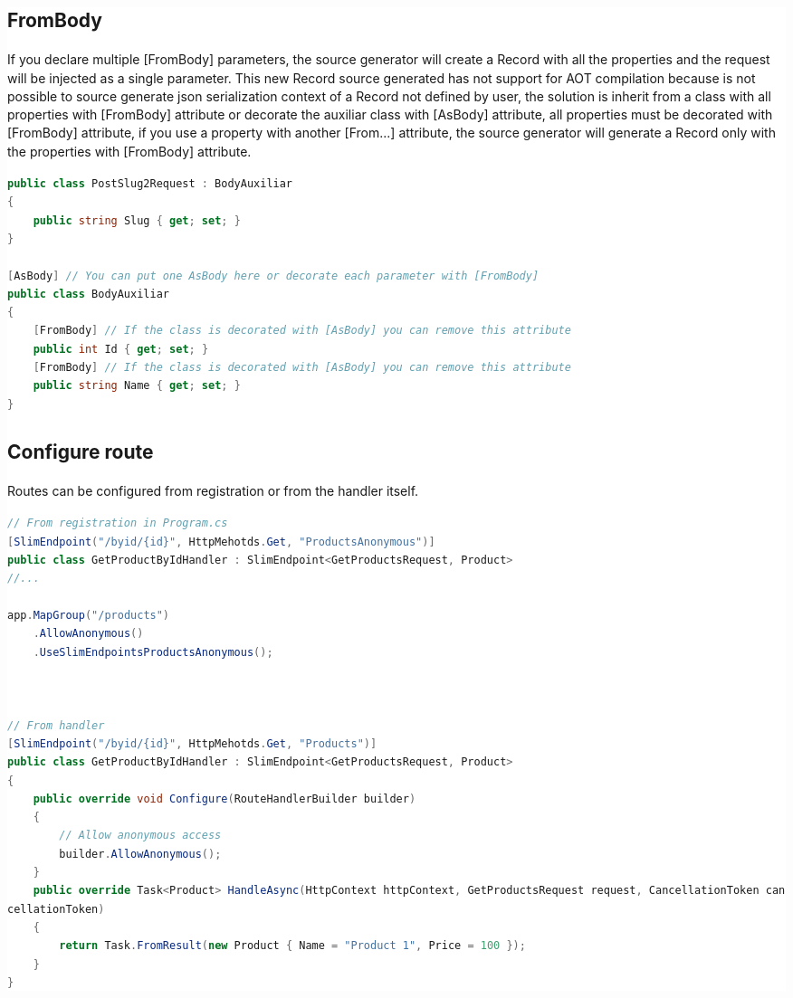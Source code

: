 ## FromBody

If you declare multiple [FromBody] parameters, the source generator will create a Record with all the properties and the request will be injected as a single parameter.
This new Record source generated has not support for AOT compilation because is not possible to source generate json serialization context of a Record not defined by user,
the solution is inherit from a class with all properties with [FromBody] attribute or decorate the auxiliar class with [AsBody] attribute,
all properties must be decorated with [FromBody] attribute, if you use a property with another [From...] attribute, 
the source generator will generate a Record only with the properties with [FromBody] attribute.

```csharp
public class PostSlug2Request : BodyAuxiliar
{
    public string Slug { get; set; } 
}

[AsBody] // You can put one AsBody here or decorate each parameter with [FromBody]
public class BodyAuxiliar  
{
    [FromBody] // If the class is decorated with [AsBody] you can remove this attribute
    public int Id { get; set; }
    [FromBody] // If the class is decorated with [AsBody] you can remove this attribute
    public string Name { get; set; }
}

```

## Configure route

Routes can be configured from registration or from the handler itself.

```csharp
// From registration in Program.cs
[SlimEndpoint("/byid/{id}", HttpMehotds.Get, "ProductsAnonymous")]
public class GetProductByIdHandler : SlimEndpoint<GetProductsRequest, Product>
//...

app.MapGroup("/products")
    .AllowAnonymous()
    .UseSlimEndpointsProductsAnonymous();



// From handler
[SlimEndpoint("/byid/{id}", HttpMehotds.Get, "Products")]
public class GetProductByIdHandler : SlimEndpoint<GetProductsRequest, Product>
{
    public override void Configure(RouteHandlerBuilder builder)
    {
        // Allow anonymous access
        builder.AllowAnonymous();
    }
    public override Task<Product> HandleAsync(HttpContext httpContext, GetProductsRequest request, CancellationToken cancellationToken)
    {
        return Task.FromResult(new Product { Name = "Product 1", Price = 100 });
    }
}
```
